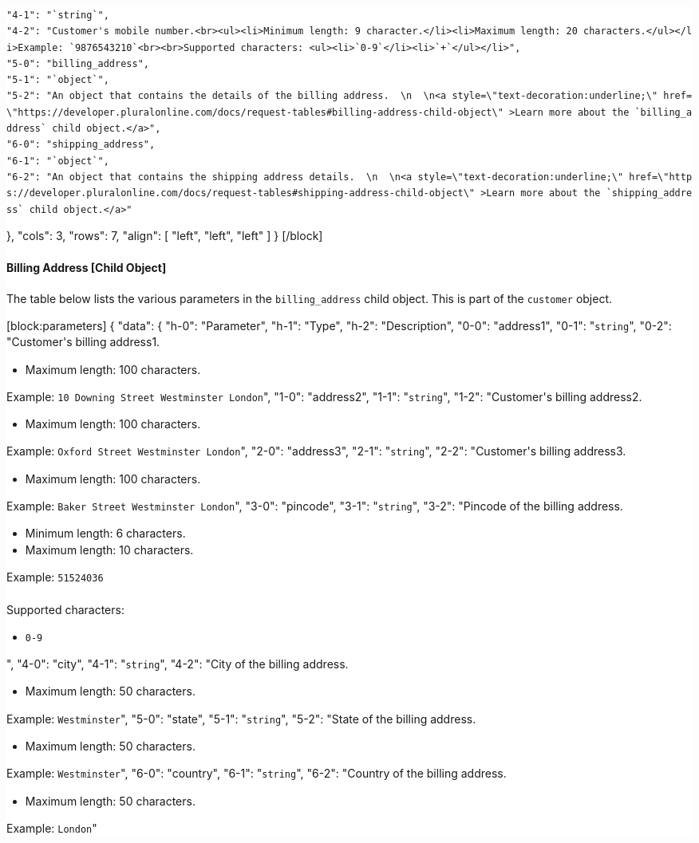     "4-1": "`string`",
    "4-2": "Customer's mobile number.<br><ul><li>Minimum length: 9 character.</li><li>Maximum length: 20 characters.</ul></li>Example: `9876543210`<br><br>Supported characters: <ul><li>`0-9`</li><li>`+`</ul></li>",
    "5-0": "billing_address",
    "5-1": "`object`",
    "5-2": "An object that contains the details of the billing address.  \n  \n<a style=\"text-decoration:underline;\" href=\"https://developer.pluralonline.com/docs/request-tables#billing-address-child-object\" >Learn more about the `billing_address` child object.</a>",
    "6-0": "shipping_address",
    "6-1": "`object`",
    "6-2": "An object that contains the shipping address details.  \n  \n<a style=\"text-decoration:underline;\" href=\"https://developer.pluralonline.com/docs/request-tables#shipping-address-child-object\" >Learn more about the `shipping_address` child object.</a>"
  },
  "cols": 3,
  "rows": 7,
  "align": [
    "left",
    "left",
    "left"
  ]
}
[/block]


#### Billing Address [Child Object]

The table below lists the various parameters in the `billing_address` child object. This is part of the `customer` object.

[block:parameters]
{
  "data": {
    "h-0": "Parameter",
    "h-1": "Type",
    "h-2": "Description",
    "0-0": "address1",
    "0-1": "`string`",
    "0-2": "Customer's billing address1.<br><ul><li>Maximum length: 100 characters.</ul></li>Example: `10 Downing Street Westminster London`",
    "1-0": "address2",
    "1-1": "`string`",
    "1-2": "Customer's billing address2.<br><ul><li>Maximum length: 100 characters.</ul></li>Example: `Oxford Street Westminster London`",
    "2-0": "address3",
    "2-1": "`string`",
    "2-2": "Customer's billing address3.<br><ul><li>Maximum length: 100 characters.</ul></li>Example: `Baker Street Westminster London`",
    "3-0": "pincode",
    "3-1": "`string`",
    "3-2": "Pincode of the billing address.<ul><li>Minimum length: 6 characters.</li><li>Maximum length: 10 characters.</ul></li>Example: `51524036`<br><br>Supported characters: <ul><li>`0-9`</ul></li>",
    "4-0": "city",
    "4-1": "`string`",
    "4-2": "City of the billing address.<br><ul><li>Maximum length: 50 characters.</ul></li>Example: `Westminster`",
    "5-0": "state",
    "5-1": "`string`",
    "5-2": "State of the billing address.<br><ul><li>Maximum length: 50 characters.</ul></li>Example: `Westminster`",
    "6-0": "country",
    "6-1": "`string`",
    "6-2": "Country of the billing address.<br><ul><li>Maximum length: 50 characters.</ul></li>Example: `London`"